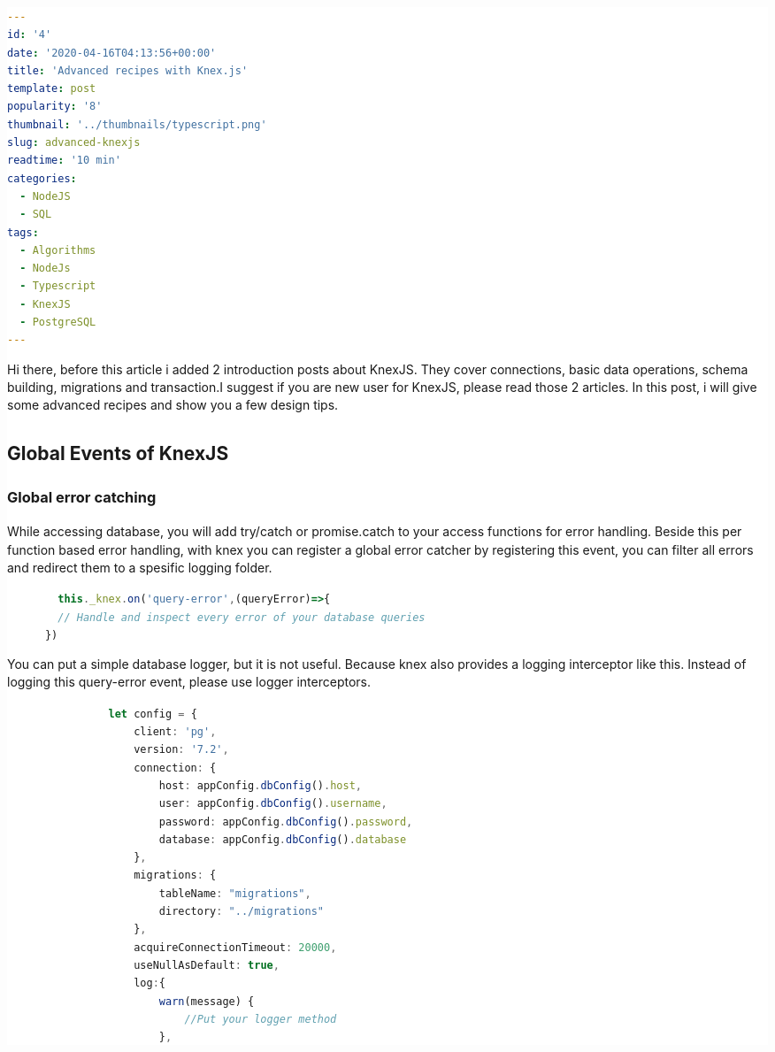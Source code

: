 ```yaml
---
id: '4'
date: '2020-04-16T04:13:56+00:00'
title: 'Advanced recipes with Knex.js'
template: post
popularity: '8'
thumbnail: '../thumbnails/typescript.png'
slug: advanced-knexjs
readtime: '10 min'
categories:  
  - NodeJS
  - SQL
tags:
  - Algorithms
  - NodeJs
  - Typescript
  - KnexJS
  - PostgreSQL
---
```



Hi there, before this article i added 2 introduction posts about KnexJS. They cover connections, basic data operations, schema building, migrations and transaction.I suggest if you are new user for KnexJS, please read those 2 articles. In this post, i will give some advanced recipes and show you a few design tips. 

## Global Events of KnexJS

### Global error catching

While accessing database, you will add try/catch or promise.catch to your access functions for error handling. Beside this per function based error handling, with knex you can register a global error catcher by registering this event, you can filter all errors and redirect them to a spesific logging folder. 

```typescript
        this._knex.on('query-error',(queryError)=>{
        // Handle and inspect every error of your database queries
      })
```

You can put a simple database logger, but it is not useful. Because knex also provides a logging interceptor like this. Instead of logging this query-error event, please use logger interceptors.

```typescript
                let config = {
                    client: 'pg',
                    version: '7.2',
                    connection: {
                        host: appConfig.dbConfig().host,
                        user: appConfig.dbConfig().username,
                        password: appConfig.dbConfig().password,
                        database: appConfig.dbConfig().database
                    },
                    migrations: {
                        tableName: "migrations",
                        directory: "../migrations"
                    },
                    acquireConnectionTimeout: 20000,
                    useNullAsDefault: true,
                    log:{
                        warn(message) {
                            //Put your logger method
                        },
```